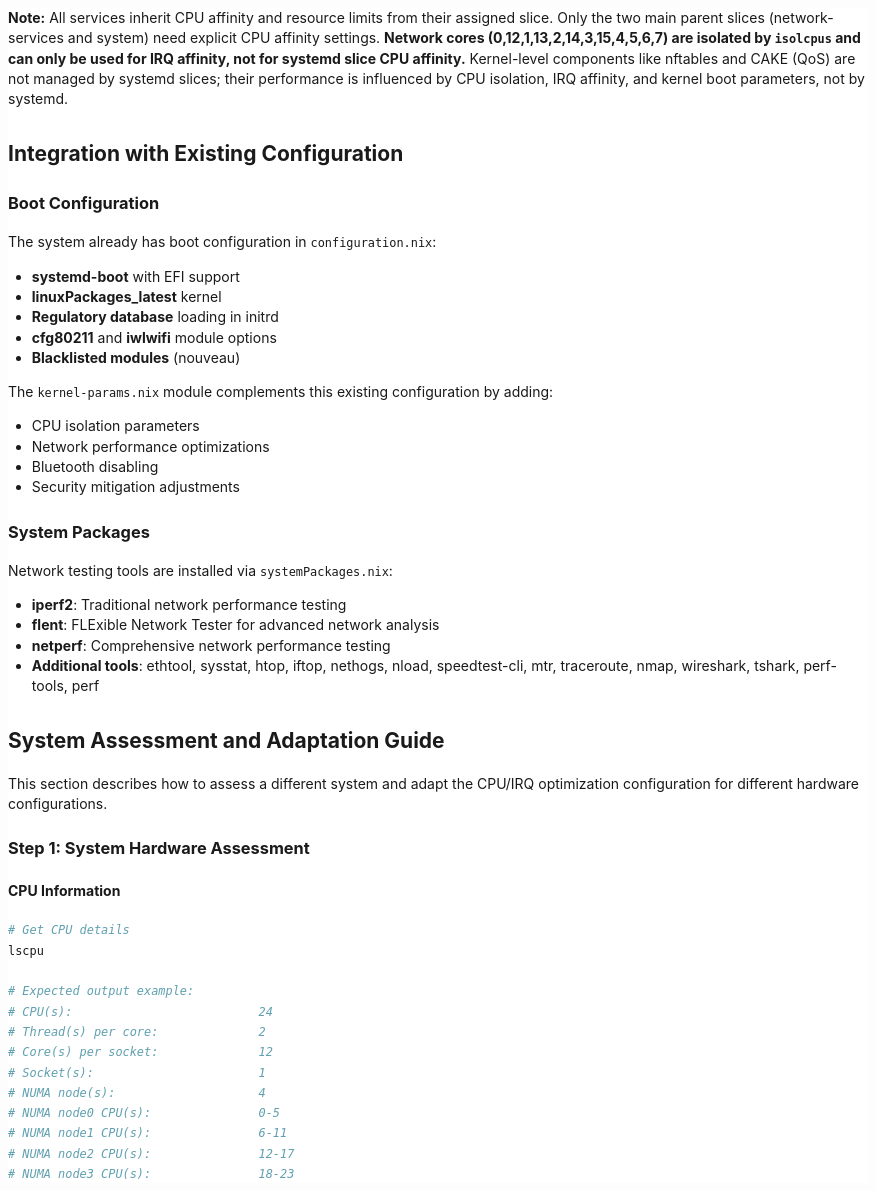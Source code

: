 **Note:** All services inherit CPU affinity and resource limits from their assigned slice. Only the two main parent slices (network-services and system) need explicit CPU affinity settings. **Network cores (0,12,1,13,2,14,3,15,4,5,6,7) are isolated by `isolcpus` and can only be used for IRQ affinity, not for systemd slice CPU affinity.** Kernel-level components like nftables and CAKE (QoS) are not managed by systemd slices; their performance is influenced by CPU isolation, IRQ affinity, and kernel boot parameters, not by systemd.

## Integration with Existing Configuration

### Boot Configuration
The system already has boot configuration in `configuration.nix`:
- **systemd-boot** with EFI support
- **linuxPackages_latest** kernel
- **Regulatory database** loading in initrd
- **cfg80211** and **iwlwifi** module options
- **Blacklisted modules** (nouveau)

The `kernel-params.nix` module complements this existing configuration by adding:
- CPU isolation parameters
- Network performance optimizations
- Bluetooth disabling
- Security mitigation adjustments

### System Packages
Network testing tools are installed via `systemPackages.nix`:
- **iperf2**: Traditional network performance testing
- **flent**: FLExible Network Tester for advanced network analysis
- **netperf**: Comprehensive network performance testing
- **Additional tools**: ethtool, sysstat, htop, iftop, nethogs, nload, speedtest-cli, mtr, traceroute, nmap, wireshark, tshark, perf-tools, perf

## System Assessment and Adaptation Guide

This section describes how to assess a different system and adapt the CPU/IRQ optimization configuration for different hardware configurations.

### Step 1: System Hardware Assessment

#### CPU Information
```bash
# Get CPU details
lscpu

# Expected output example:
# CPU(s):                          24
# Thread(s) per core:              2
# Core(s) per socket:              12
# Socket(s):                       1
# NUMA node(s):                    4
# NUMA node0 CPU(s):               0-5
# NUMA node1 CPU(s):               6-11
# NUMA node2 CPU(s):               12-17
# NUMA node3 CPU(s):               18-23
```
